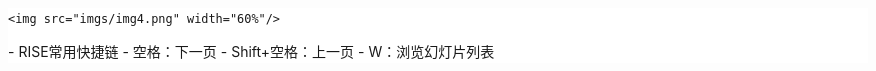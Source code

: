     <img src="imgs/img4.png" width="60%"/>
</center>
- RISE常用快捷链
  - 空格：下一页
  - Shift+空格：上一页
  - W：浏览幻灯片列表

